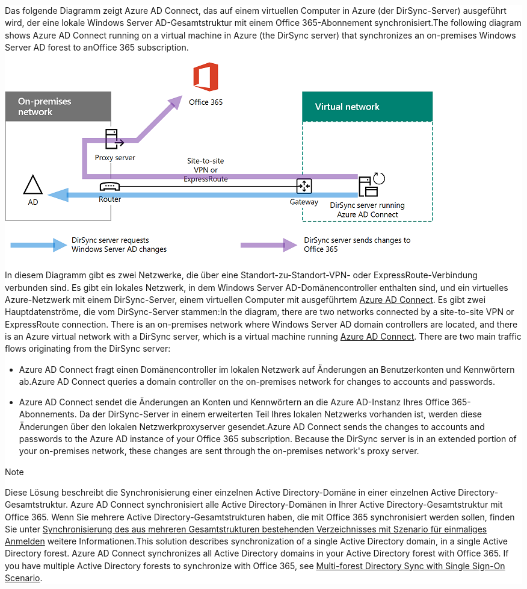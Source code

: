 <span data-ttu-id="6f0da-120">Das folgende Diagramm zeigt Azure AD Connect, das auf einem virtuellen Computer in Azure (der DirSync-Server) ausgeführt wird, der eine lokale Windows Server AD-Gesamtstruktur mit einem Office 365-Abonnement synchronisiert.</span><span class="sxs-lookup"><span data-stu-id="6f0da-120">The following diagram shows Azure AD Connect running on a virtual machine in Azure (the DirSync server) that synchronizes an on-premises Windows Server AD forest to anOffice 365 subscription.</span></span>
  
![Azure AD Connect-Tool auf einem virtuellen Computer in Azure beim Synchronisieren von lokalen Konten mit dem Azure AD-Mandanten eines Office 365-Abonnements mit Datenfluss](images/CP_DirSyncOverview.png)
  
<span data-ttu-id="6f0da-p105">In diesem Diagramm gibt es zwei Netzwerke, die über eine Standort-zu-Standort-VPN- oder ExpressRoute-Verbindung verbunden sind. Es gibt ein lokales Netzwerk, in dem Windows Server AD-Domänencontroller enthalten sind, und ein virtuelles Azure-Netzwerk mit einem DirSync-Server, einem virtuellen Computer mit ausgeführtem [Azure AD Connect](https://www.microsoft.com/download/details.aspx?id=47594). Es gibt zwei Hauptdatenströme, die vom DirSync-Server stammen:</span><span class="sxs-lookup"><span data-stu-id="6f0da-p105">In the diagram, there are two networks connected by a site-to-site VPN or ExpressRoute connection. There is an on-premises network where Windows Server AD domain controllers are located, and there is an Azure virtual network with a DirSync server, which is a virtual machine running [Azure AD Connect](https://www.microsoft.com/download/details.aspx?id=47594). There are two main traffic flows originating from the DirSync server:</span></span>
  
-  <span data-ttu-id="6f0da-125">Azure AD Connect fragt einen Domänencontroller im lokalen Netzwerk auf Änderungen an Benutzerkonten und Kennwörtern ab.</span><span class="sxs-lookup"><span data-stu-id="6f0da-125">Azure AD Connect queries a domain controller on the on-premises network for changes to accounts and passwords.</span></span>
    
-  <span data-ttu-id="6f0da-p106">Azure AD Connect sendet die Änderungen an Konten und Kennwörtern an die Azure AD-Instanz Ihres Office 365-Abonnements. Da der DirSync-Server in einem erweiterten Teil Ihres lokalen Netzwerks vorhanden ist, werden diese Änderungen über den lokalen Netzwerkproxyserver gesendet.</span><span class="sxs-lookup"><span data-stu-id="6f0da-p106">Azure AD Connect sends the changes to accounts and passwords to the Azure AD instance of your Office 365 subscription. Because the DirSync server is in an extended portion of your on-premises network, these changes are sent through the on-premises network's proxy server.</span></span>
    
> [!NOTE]
> <span data-ttu-id="6f0da-p107">Diese Lösung beschreibt die Synchronisierung einer einzelnen Active Directory-Domäne in einer einzelnen Active Directory-Gesamtstruktur. Azure AD Connect synchronisiert alle Active Directory-Domänen in Ihrer Active Directory-Gesamtstruktur mit Office 365. Wenn Sie mehrere Active Directory-Gesamtstrukturen haben, die mit Office 365 synchronisiert werden sollen, finden Sie unter [Synchronisierung des aus mehreren Gesamtstrukturen bestehenden Verzeichnisses mit Szenario für einmaliges Anmelden](https://go.microsoft.com/fwlink/p/?LinkId=393091) weitere Informationen.</span><span class="sxs-lookup"><span data-stu-id="6f0da-p107">This solution describes synchronization of a single Active Directory domain, in a single Active Directory forest. Azure AD Connect synchronizes all Active Directory domains in your Active Directory forest with Office 365. If you have multiple Active Directory forests to synchronize with Office 365, see [Multi-forest Directory Sync with Single Sign-On Scenario](https://go.microsoft.com/fwlink/p/?LinkId=393091).</span></span> 
  